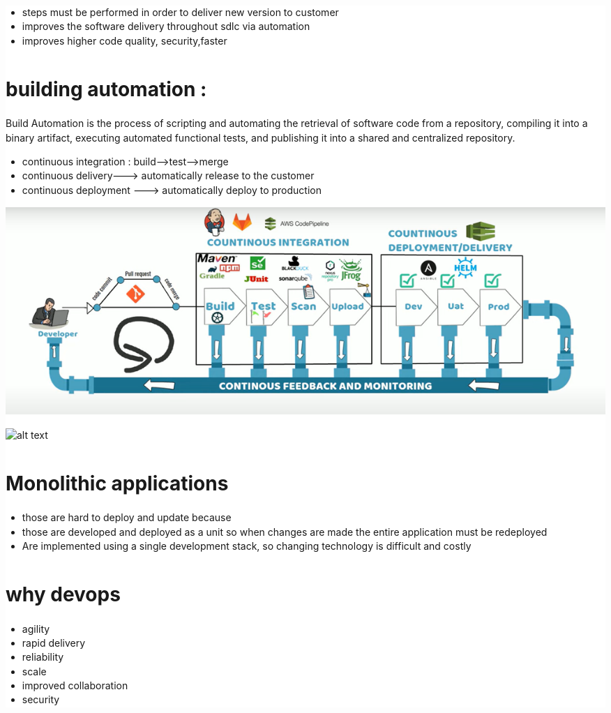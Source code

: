 - steps must be performed in order to deliver new version to customer
- improves the software delivery throughout sdlc via automation
- improves higher code quality, security,faster

# building automation :

Build Automation is the process of scripting and automating the retrieval of software code from a repository,
compiling it into a binary artifact,
executing automated functional tests,
and publishing it into a shared and centralized repository.

- continuous integration : build-->test-->merge
- continuous delivery---> automatically release to the customer
- continuous deployment ---> automatically deploy to production

![alt text](image-20.png)

![alt text](image-21.png)

# Monolithic applications

- those are hard to deploy and update because
- those are developed and deployed as a unit so when changes are made the entire application must be redeployed
- Are implemented using a single development stack, so changing technology is difficult and costly

# why devops

- agility
- rapid delivery
- reliability
- scale
- improved collaboration
- security
